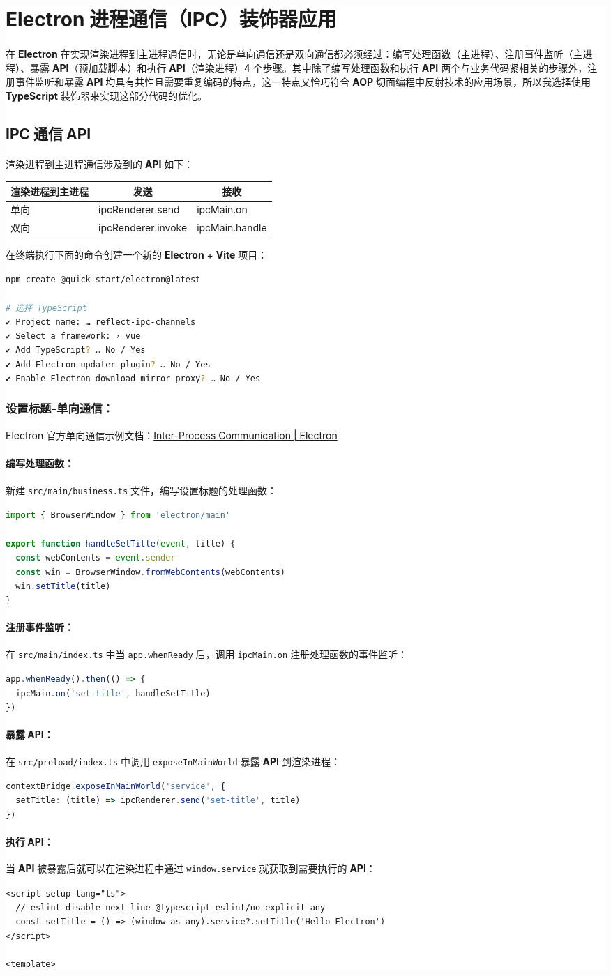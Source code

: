 # Electron 进程通信（IPC）装饰器应用
在 **Electron** 在实现渲染进程到主进程通信时，无论是单向通信还是双向通信都必须经过：编写处理函数（主进程）、注册事件监听（主进程）、暴露 **API**（预加载脚本）和执行 **API**（渲染进程）4 个步骤。其中除了编写处理函数和执行 **API** 两个与业务代码紧相关的步骤外，注册事件监听和暴露 **API** 均具有共性且需要重复编码的特点，这一特点又恰巧符合 **AOP** 切面编程中反射技术的应用场景，所以我选择使用 **TypeScript** 装饰器来实现这部分代码的优化。
## IPC 通信 API
渲染进程到主进程通信涉及到的 **API** 如下：

| 渲染进程到主进程 | 发送 | 接收 |
| --- | --- | --- |
| 单向 | ipcRenderer.send | ipcMain.on |
| 双向 | ipcRenderer.invoke | ipcMain.handle |

在终端执行下面的命令创建一个新的 **Electron** + **Vite** 项目：
```bash
npm create @quick-start/electron@latest

# 选择 TypeScript
✔ Project name: … reflect-ipc-channels
✔ Select a framework: › vue
✔ Add TypeScript? … No / Yes
✔ Add Electron updater plugin? … No / Yes
✔ Enable Electron download mirror proxy? … No / Yes
```
### 设置标题-单向通信：
Electron 官方单向通信示例文档：[Inter-Process Communication | Electron](https://www.electronjs.org/docs/latest/tutorial/ipc#pattern-1-renderer-to-main-one-way)
#### 编写处理函数：
新建 `src/main/business.ts` 文件，编写设置标题的处理函数：
```typescript
import { BrowserWindow } from 'electron/main'

export function handleSetTitle(event, title) {
  const webContents = event.sender
  const win = BrowserWindow.fromWebContents(webContents)
  win.setTitle(title)
}
```
#### 注册事件监听：
在 `src/main/index.ts` 中当 `app.whenReady` 后，调用 `ipcMain.on` 注册处理函数的事件监听：
```typescript
app.whenReady().then(() => {
  ipcMain.on('set-title', handleSetTitle)
})
```
#### 暴露 API：
在 `src/preload/index.ts` 中调用 `exposeInMainWorld` 暴露 **API** 到渲染进程：
```typescript
contextBridge.exposeInMainWorld('service', {
  setTitle: (title) => ipcRenderer.send('set-title', title)
})
```
#### 执行 API：
当 **API** 被暴露后就可以在渲染进程中通过 `window.service` 就获取到需要执行的 **API**：
```vue
<script setup lang="ts">
  // eslint-disable-next-line @typescript-eslint/no-explicit-any
  const setTitle = () => (window as any).service?.setTitle('Hello Electron')
</script>

<template>
```